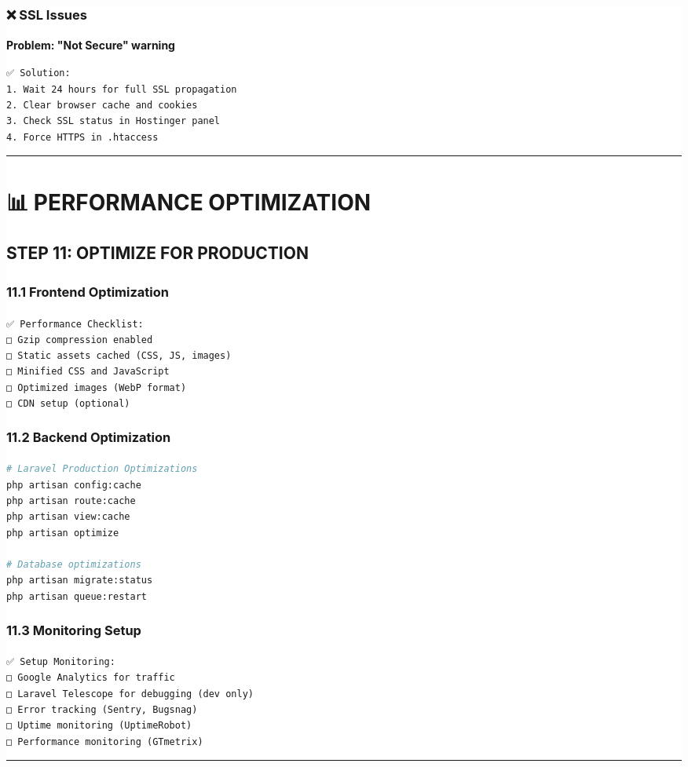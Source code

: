 ### **❌ SSL Issues**

**Problem: "Not Secure" warning**
```
✅ Solution:
1. Wait 24 hours for full SSL propagation
2. Clear browser cache and cookies
3. Check SSL status in Hostinger panel
4. Force HTTPS in .htaccess
```

---

# 📊 **PERFORMANCE OPTIMIZATION**

## **STEP 11: OPTIMIZE FOR PRODUCTION**

### **11.1 Frontend Optimization**
```
✅ Performance Checklist:
□ Gzip compression enabled
□ Static assets cached (CSS, JS, images)
□ Minified CSS and JavaScript
□ Optimized images (WebP format)
□ CDN setup (optional)
```

### **11.2 Backend Optimization**
```bash
# Laravel Production Optimizations
php artisan config:cache
php artisan route:cache  
php artisan view:cache
php artisan optimize

# Database optimizations
php artisan migrate:status
php artisan queue:restart
```

### **11.3 Monitoring Setup**
```
✅ Setup Monitoring:
□ Google Analytics for traffic
□ Laravel Telescope for debugging (dev only)
□ Error tracking (Sentry, Bugsnag)
□ Uptime monitoring (UptimeRobot)
□ Performance monitoring (GTmetrix)
```

---
